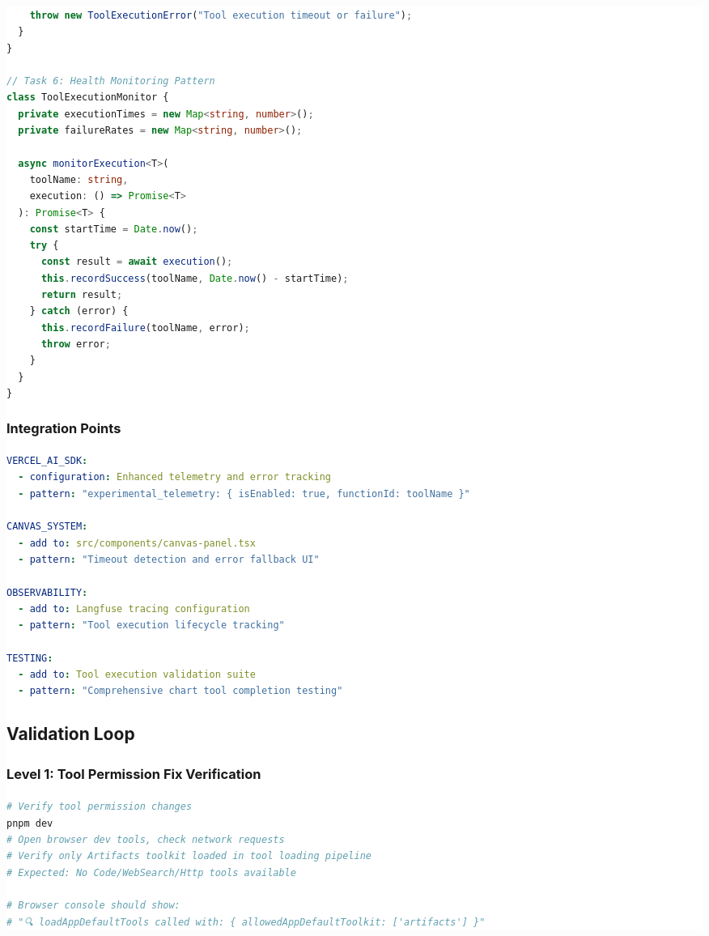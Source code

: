 ```typescript
    throw new ToolExecutionError("Tool execution timeout or failure");
  }
}

// Task 6: Health Monitoring Pattern
class ToolExecutionMonitor {
  private executionTimes = new Map<string, number>();
  private failureRates = new Map<string, number>();

  async monitorExecution<T>(
    toolName: string,
    execution: () => Promise<T>
  ): Promise<T> {
    const startTime = Date.now();
    try {
      const result = await execution();
      this.recordSuccess(toolName, Date.now() - startTime);
      return result;
    } catch (error) {
      this.recordFailure(toolName, error);
      throw error;
    }
  }
}
```

### Integration Points
```yaml
VERCEL_AI_SDK:
  - configuration: Enhanced telemetry and error tracking
  - pattern: "experimental_telemetry: { isEnabled: true, functionId: toolName }"

CANVAS_SYSTEM:
  - add to: src/components/canvas-panel.tsx
  - pattern: "Timeout detection and error fallback UI"

OBSERVABILITY:
  - add to: Langfuse tracing configuration
  - pattern: "Tool execution lifecycle tracking"

TESTING:
  - add to: Tool execution validation suite
  - pattern: "Comprehensive chart tool completion testing"
```

## Validation Loop

### Level 1: Tool Permission Fix Verification
```bash
# Verify tool permission changes
pnpm dev
# Open browser dev tools, check network requests
# Verify only Artifacts toolkit loaded in tool loading pipeline
# Expected: No Code/WebSearch/Http tools available

# Browser console should show:
# "🔍 loadAppDefaultTools called with: { allowedAppDefaultToolkit: ['artifacts'] }"
```
